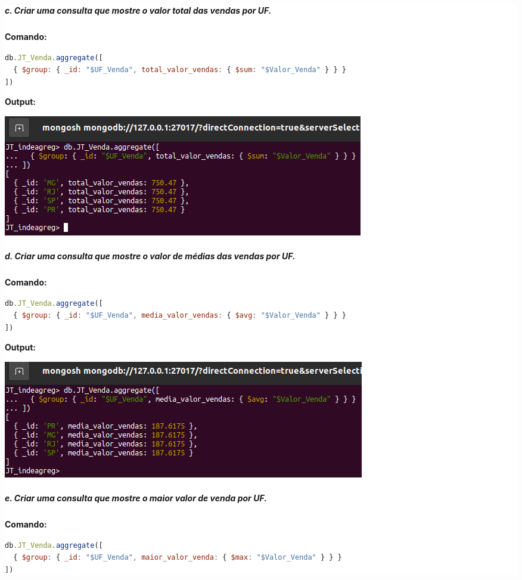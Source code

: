 ##### c. Criar uma consulta que mostre o valor total das vendas por UF.

**Comando:**
```javascript
db.JT_Venda.aggregate([
  { $group: { _id: "$UF_Venda", total_valor_vendas: { $sum: "$Valor_Venda" } } }
])
```

**Output:**

![C_4_c](./img/C_4_c.png)

##### d. Criar uma consulta que mostre o valor de médias das vendas por UF.

**Comando:**
```javascript
db.JT_Venda.aggregate([
  { $group: { _id: "$UF_Venda", media_valor_vendas: { $avg: "$Valor_Venda" } } }
])
```

**Output:**

![C_4_d](./img/C_4_d.png)

##### e. Criar uma consulta que mostre o maior valor de venda por UF.

**Comando:**
```javascript
db.JT_Venda.aggregate([
  { $group: { _id: "$UF_Venda", maior_valor_venda: { $max: "$Valor_Venda" } } }
])
```
